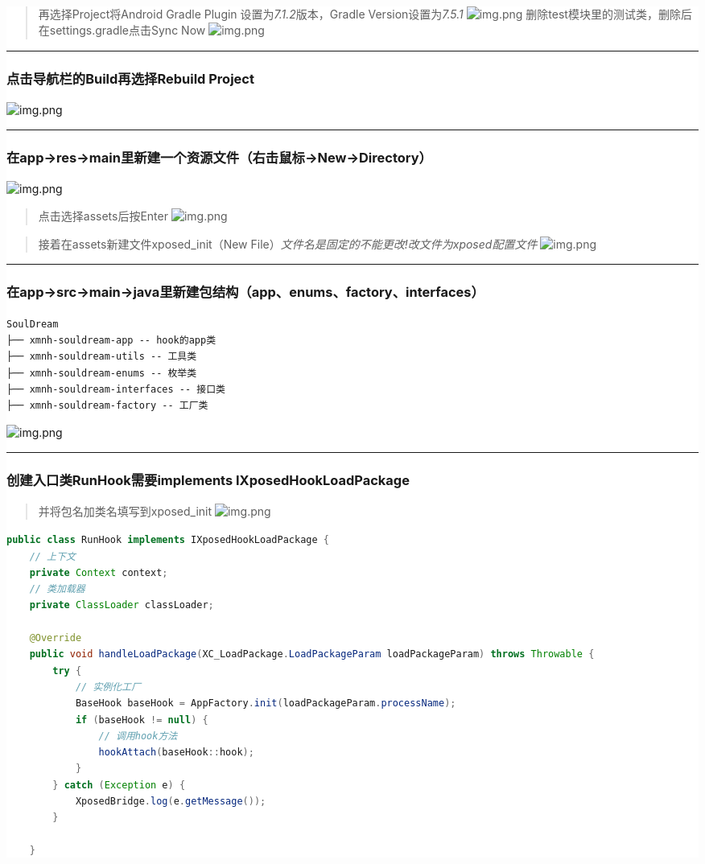 > 再选择Project将Android Gradle Plugin 设置为*7.1.2*版本，Gradle Version设置为*7.5.1*
![img.png](../images/soul-dream/img_13.png)
> 删除test模块里的测试类，删除后在settings.gradle点击Sync Now
![img.png](../images/soul-dream/img_14.png)
---
### 点击导航栏的Build再选择Rebuild Project
  ![img.png](../images/soul-dream/img_15.png)

---
### 在app->res->main里新建一个资源文件（右击鼠标->New->Directory）
  ![img.png](../images/soul-dream/img_16.png)

> 点击选择assets后按Enter
![img.png](../images/soul-dream/img_17.png)

> 接着在assets新建文件xposed_init（New File）*文件名是固定的不能更改!改文件为xposed配置文件*
![img.png](../images/soul-dream/img_18.png)
---
### 在app->src->main->java里新建包结构（app、enums、factory、interfaces）

```
SoulDream
├── xmnh-souldream-app -- hook的app类
├── xmnh-souldream-utils -- 工具类
├── xmnh-souldream-enums -- 枚举类
├── xmnh-souldream-interfaces -- 接口类
├── xmnh-souldream-factory -- 工厂类
```
![img.png](../images/soul-dream/img_18.png)

---
### 创建入口类RunHook需要implements IXposedHookLoadPackage
> 并将包名加类名填写到xposed_init
![img.png](../images/soul-dream/img_20.png)
```java
public class RunHook implements IXposedHookLoadPackage {
    // 上下文
    private Context context;
    // 类加载器
    private ClassLoader classLoader;

    @Override
    public void handleLoadPackage(XC_LoadPackage.LoadPackageParam loadPackageParam) throws Throwable {
        try {
            // 实例化工厂
            BaseHook baseHook = AppFactory.init(loadPackageParam.processName);
            if (baseHook != null) {
                // 调用hook方法
                hookAttach(baseHook::hook);
            }
        } catch (Exception e) {
            XposedBridge.log(e.getMessage());
        }

    }

```